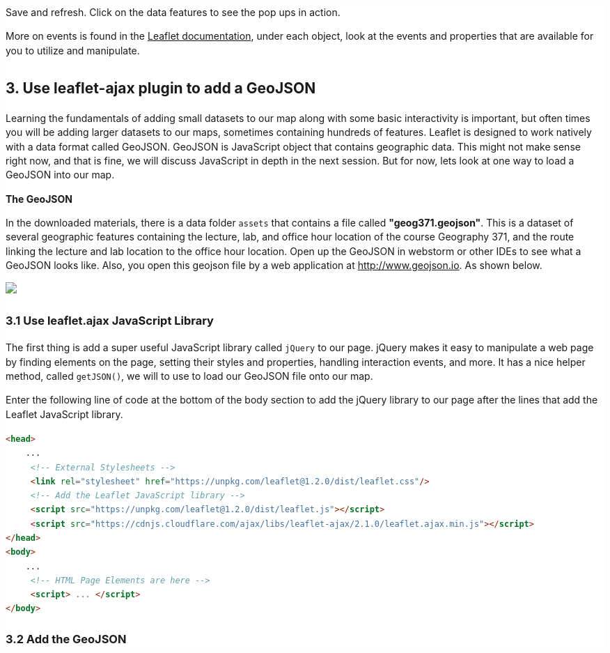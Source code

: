 Save and refresh. Click on the data features to see the pop ups in action.

More on events is found in the [Leaflet documentation](http://leafletjs.com/reference.html), under each object, look at the events and properties that are available for you to utilize and manipulate.

## 3. Use leaflet-ajax plugin to add a GeoJSON

Learning the fundamentals of adding small datasets to our map along with some basic interactivity is important, but often times you will be adding larger datasets to our maps, sometimes containing hundreds of features. Leaflet is designed to work natively with a data format called GeoJSON. GeoJSON is JavaScript object that contains geographic data. This might not make sense right now, and that is fine, we will discuss JavaScript in depth in the next session. But for now, lets look at one way to load a GeoJSON into our map.

**The GeoJSON**

In the downloaded materials, there is a data folder `assets` that contains a file called **"geog371.geojson"**. This is a dataset of several geographic features containing the lecture, lab, and office hour location of the course Geography 371, and the route linking the lecture and lab location to the office hour location.  Open up the GeoJSON in webstorm or other IDEs to see what a GeoJSON looks like. Also, you open this geojson file by a web application at http://www.geojson.io.  As shown below.

![](img/geojsonio.png)

### 3.1 Use leaflet.ajax JavaScript Library

The first thing is add a super useful JavaScript library called `jQuery` to our page. jQuery makes it easy to manipulate a web page by finding elements on the page, setting their styles and properties, handling interaction events, and more. It has a nice helper method, called `getJSON()`, we will to use to load our GeoJSON file onto our map.

Enter the following line of code at the bottom of the body section to add the jQuery library to our page after the lines that add the Leaflet JavaScript library.

```html
<head>
    ...
     <!-- External Stylesheets -->
     <link rel="stylesheet" href="https://unpkg.com/leaflet@1.2.0/dist/leaflet.css"/>
     <!-- Add the Leaflet JavaScript library -->
     <script src="https://unpkg.com/leaflet@1.2.0/dist/leaflet.js"></script>
     <script src="https://cdnjs.cloudflare.com/ajax/libs/leaflet-ajax/2.1.0/leaflet.ajax.min.js"></script>
</head>
<body>
    ...
     <!-- HTML Page Elements are here -->
     <script> ... </script>
</body>
```

### 3.2 Add the GeoJSON
